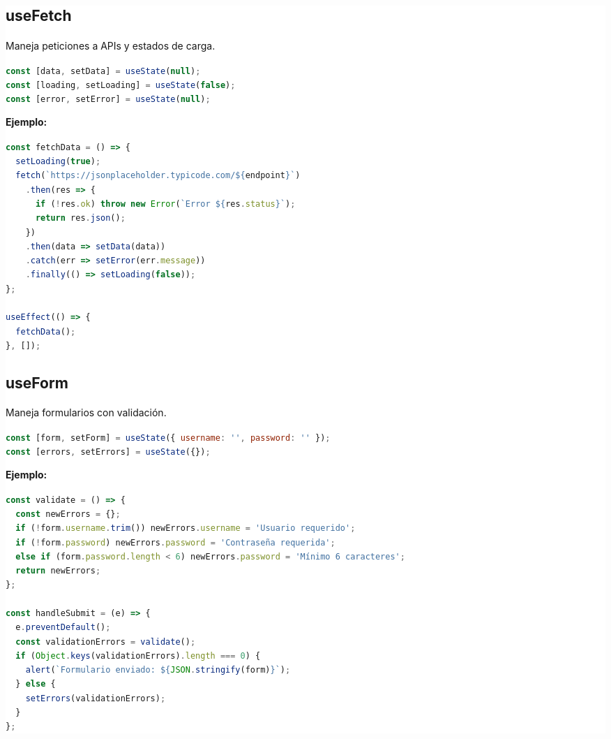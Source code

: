 ## useFetch <a name="usefetch"></a>
Maneja peticiones a APIs y estados de carga.

```jsx
const [data, setData] = useState(null);
const [loading, setLoading] = useState(false);
const [error, setError] = useState(null);
```

**Ejemplo:**
```jsx
const fetchData = () => {
  setLoading(true);
  fetch(`https://jsonplaceholder.typicode.com/${endpoint}`)
    .then(res => {
      if (!res.ok) throw new Error(`Error ${res.status}`);
      return res.json();
    })
    .then(data => setData(data))
    .catch(err => setError(err.message))
    .finally(() => setLoading(false));
};

useEffect(() => {
  fetchData();
}, []);
```

## useForm <a name="useform"></a>
Maneja formularios con validación.

```jsx
const [form, setForm] = useState({ username: '', password: '' });
const [errors, setErrors] = useState({});
```

**Ejemplo:**
```jsx
const validate = () => {
  const newErrors = {};
  if (!form.username.trim()) newErrors.username = 'Usuario requerido';
  if (!form.password) newErrors.password = 'Contraseña requerida';
  else if (form.password.length < 6) newErrors.password = 'Mínimo 6 caracteres';
  return newErrors;
};

const handleSubmit = (e) => {
  e.preventDefault();
  const validationErrors = validate();
  if (Object.keys(validationErrors).length === 0) {
    alert(`Formulario enviado: ${JSON.stringify(form)}`);
  } else {
    setErrors(validationErrors);
  }
};
```
